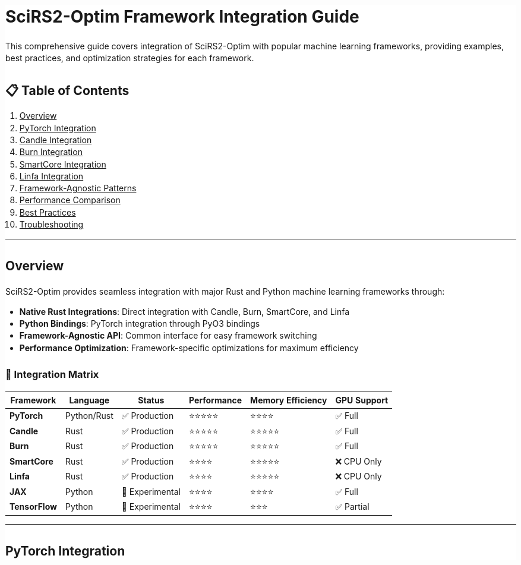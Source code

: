 # SciRS2-Optim Framework Integration Guide

This comprehensive guide covers integration of SciRS2-Optim with popular machine learning frameworks, providing examples, best practices, and optimization strategies for each framework.

## 📋 Table of Contents

1. [Overview](#overview)
2. [PyTorch Integration](#pytorch-integration)
3. [Candle Integration](#candle-integration)
4. [Burn Integration](#burn-integration)
5. [SmartCore Integration](#smartcore-integration)
6. [Linfa Integration](#linfa-integration)
7. [Framework-Agnostic Patterns](#framework-agnostic-patterns)
8. [Performance Comparison](#performance-comparison)
9. [Best Practices](#best-practices)
10. [Troubleshooting](#troubleshooting)

---

## Overview

SciRS2-Optim provides seamless integration with major Rust and Python machine learning frameworks through:

- **Native Rust Integrations**: Direct integration with Candle, Burn, SmartCore, and Linfa
- **Python Bindings**: PyTorch integration through PyO3 bindings
- **Framework-Agnostic API**: Common interface for easy framework switching
- **Performance Optimization**: Framework-specific optimizations for maximum efficiency

### 🚀 Integration Matrix

| Framework | Language | Status | Performance | Memory Efficiency | GPU Support |
|-----------|----------|--------|-------------|-------------------|-------------|
| **PyTorch** | Python/Rust | ✅ Production | ⭐⭐⭐⭐⭐ | ⭐⭐⭐⭐ | ✅ Full |
| **Candle** | Rust | ✅ Production | ⭐⭐⭐⭐⭐ | ⭐⭐⭐⭐⭐ | ✅ Full |
| **Burn** | Rust | ✅ Production | ⭐⭐⭐⭐⭐ | ⭐⭐⭐⭐⭐ | ✅ Full |
| **SmartCore** | Rust | ✅ Production | ⭐⭐⭐⭐ | ⭐⭐⭐⭐⭐ | ❌ CPU Only |
| **Linfa** | Rust | ✅ Production | ⭐⭐⭐⭐ | ⭐⭐⭐⭐⭐ | ❌ CPU Only |
| **JAX** | Python | 🚧 Experimental | ⭐⭐⭐⭐ | ⭐⭐⭐⭐ | ✅ Full |
| **TensorFlow** | Python | 🚧 Experimental | ⭐⭐⭐⭐ | ⭐⭐⭐ | ✅ Partial |

---

## PyTorch Integration

